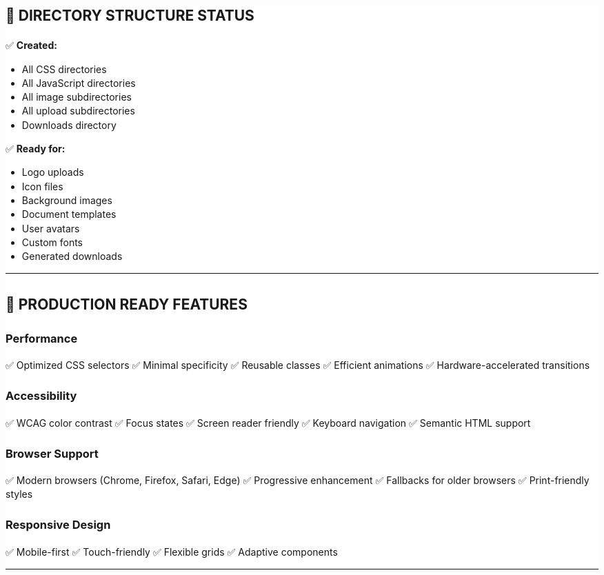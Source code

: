 
## 📁 **DIRECTORY STRUCTURE STATUS**

✅ **Created:**
- All CSS directories
- All JavaScript directories
- All image subdirectories
- All upload subdirectories
- Downloads directory

✅ **Ready for:**
- Logo uploads
- Icon files
- Background images
- Document templates
- User avatars
- Custom fonts
- Generated downloads

---

## 🎯 **PRODUCTION READY FEATURES**

### Performance
✅ Optimized CSS selectors
✅ Minimal specificity
✅ Reusable classes
✅ Efficient animations
✅ Hardware-accelerated transitions

### Accessibility
✅ WCAG color contrast
✅ Focus states
✅ Screen reader friendly
✅ Keyboard navigation
✅ Semantic HTML support

### Browser Support
✅ Modern browsers (Chrome, Firefox, Safari, Edge)
✅ Progressive enhancement
✅ Fallbacks for older browsers
✅ Print-friendly styles

### Responsive Design
✅ Mobile-first
✅ Touch-friendly
✅ Flexible grids
✅ Adaptive components

---
